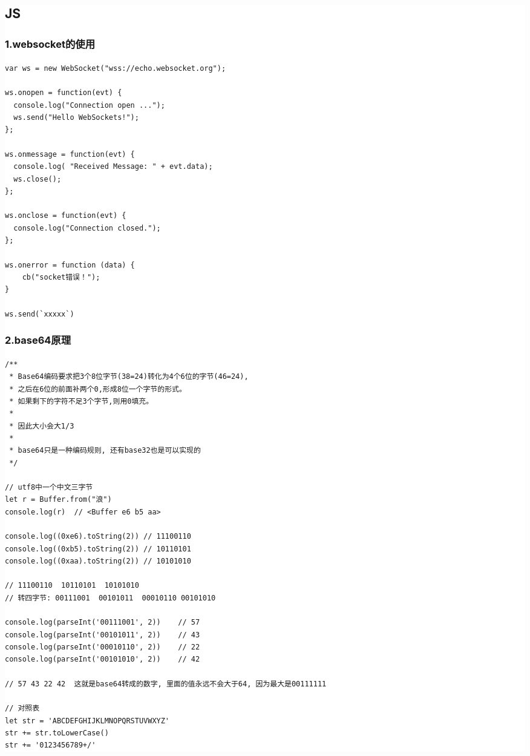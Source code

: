 
## JS

### 1.websocket的使用
```
var ws = new WebSocket("wss://echo.websocket.org");

ws.onopen = function(evt) { 
  console.log("Connection open ..."); 
  ws.send("Hello WebSockets!");
};

ws.onmessage = function(evt) {
  console.log( "Received Message: " + evt.data);
  ws.close();
};

ws.onclose = function(evt) {
  console.log("Connection closed.");
};    

ws.onerror = function (data) {
    cb("socket错误！");
}  

ws.send(`xxxxx`)
```

### 2.base64原理
```
/**
 * Base64编码要求把3个8位字节(38=24)转化为4个6位的字节(46=24),
 * 之后在6位的前面补两个0,形成8位一个字节的形式。
 * 如果剩下的字符不足3个字节,则用0填充。
 *
 * 因此大小会大1/3
 *
 * base64只是一种编码规则, 还有base32也是可以实现的
 */

// utf8中一个中文三字节
let r = Buffer.from("浪")
console.log(r)  // <Buffer e6 b5 aa>

console.log((0xe6).toString(2)) // 11100110
console.log((0xb5).toString(2)) // 10110101
console.log((0xaa).toString(2)) // 10101010

// 11100110  10110101  10101010
// 转四字节: 00111001  00101011  00010110 00101010

console.log(parseInt('00111001', 2))    // 57
console.log(parseInt('00101011', 2))    // 43
console.log(parseInt('00010110', 2))    // 22
console.log(parseInt('00101010', 2))    // 42

// 57 43 22 42  这就是base64转成的数字, 里面的值永远不会大于64, 因为最大是00111111

// 对照表
let str = 'ABCDEFGHIJKLMNOPQRSTUVWXYZ'
str += str.toLowerCase()
str += '0123456789+/'

```